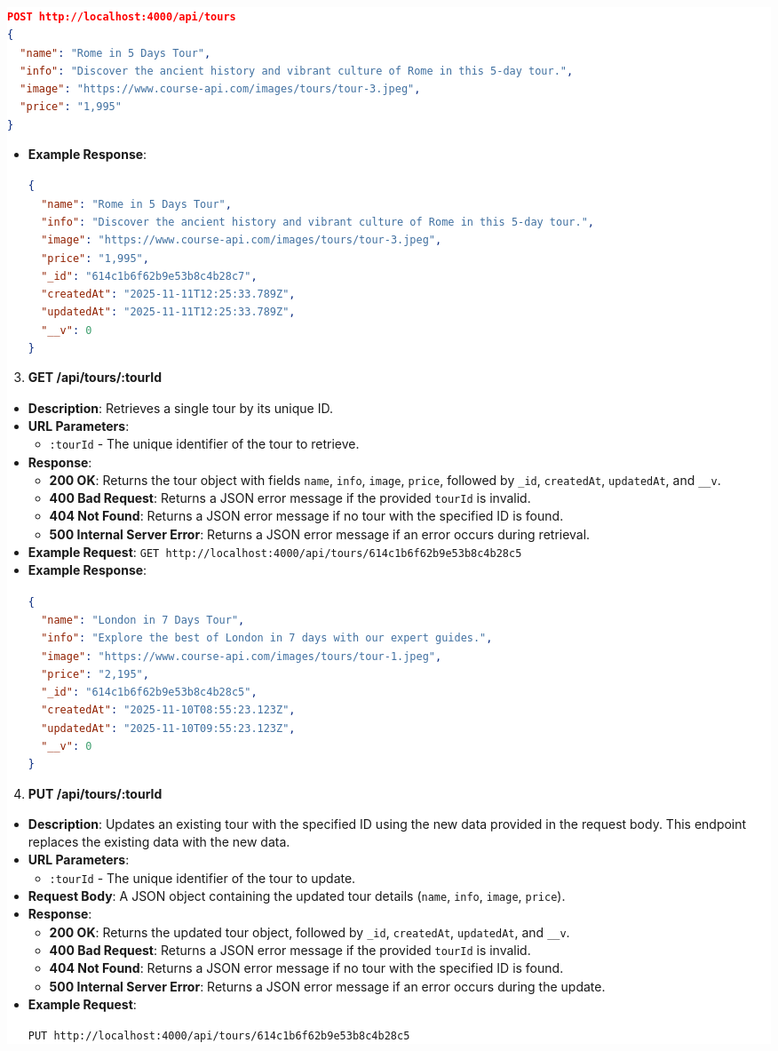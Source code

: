   ```json
  POST http://localhost:4000/api/tours  
  {
    "name": "Rome in 5 Days Tour",
    "info": "Discover the ancient history and vibrant culture of Rome in this 5-day tour.",
    "image": "https://www.course-api.com/images/tours/tour-3.jpeg",
    "price": "1,995"
  }
  ```
- **Example Response**:
  ```json
  {
    "name": "Rome in 5 Days Tour",
    "info": "Discover the ancient history and vibrant culture of Rome in this 5-day tour.",
    "image": "https://www.course-api.com/images/tours/tour-3.jpeg",
    "price": "1,995",
    "_id": "614c1b6f62b9e53b8c4b28c7",
    "createdAt": "2025-11-11T12:25:33.789Z",
    "updatedAt": "2025-11-11T12:25:33.789Z",
    "__v": 0
  }
  ```

3. **GET /api/tours/:tourId**
- **Description**: Retrieves a single tour by its unique ID.
- **URL Parameters**: 
  - `:tourId` - The unique identifier of the tour to retrieve.
- **Response**:
  - **200 OK**: Returns the tour object with fields `name`, `info`, `image`, `price`, followed by `_id`, `createdAt`, `updatedAt`, and `__v`.
  - **400 Bad Request**: Returns a JSON error message if the provided `tourId` is invalid.
  - **404 Not Found**: Returns a JSON error message if no tour with the specified ID is found.
  - **500 Internal Server Error**: Returns a JSON error message if an error occurs during retrieval.
- **Example Request**: `GET http://localhost:4000/api/tours/614c1b6f62b9e53b8c4b28c5`
- **Example Response**:
  ```json
  {
    "name": "London in 7 Days Tour",
    "info": "Explore the best of London in 7 days with our expert guides.",
    "image": "https://www.course-api.com/images/tours/tour-1.jpeg",
    "price": "2,195",
    "_id": "614c1b6f62b9e53b8c4b28c5",
    "createdAt": "2025-11-10T08:55:23.123Z",
    "updatedAt": "2025-11-10T09:55:23.123Z",
    "__v": 0
  }
  ```

4. **PUT /api/tours/:tourId**
- **Description**: Updates an existing tour with the specified ID using the new data provided in the request body. This endpoint replaces the existing data with the new data.
- **URL Parameters**: 
  - `:tourId` - The unique identifier of the tour to update.
- **Request Body**: A JSON object containing the updated tour details (`name`, `info`, `image`, `price`).
- **Response**:
  - **200 OK**: Returns the updated tour object, followed by `_id`, `createdAt`, `updatedAt`, and `__v`.
  - **400 Bad Request**: Returns a JSON error message if the provided `tourId` is invalid.
  - **404 Not Found**: Returns a JSON error message if no tour with the specified ID is found.
  - **500 Internal Server Error**: Returns a JSON error message if an error occurs during the update.
- **Example Request**:
  ```http
  PUT http://localhost:4000/api/tours/614c1b6f62b9e53b8c4b28c5
  ```
  